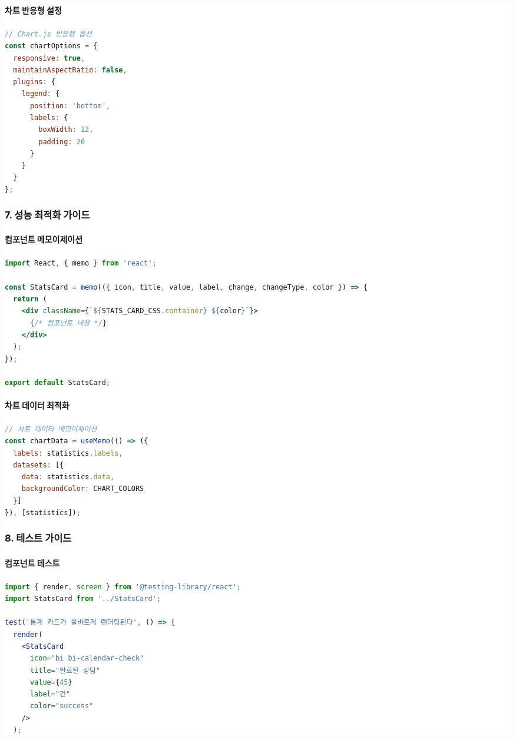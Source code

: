 #### **차트 반응형 설정**
```javascript
// Chart.js 반응형 옵션
const chartOptions = {
  responsive: true,
  maintainAspectRatio: false,
  plugins: {
    legend: {
      position: 'bottom',
      labels: {
        boxWidth: 12,
        padding: 20
      }
    }
  }
};
```

### 7. 성능 최적화 가이드

#### **컴포넌트 메모이제이션**
```jsx
import React, { memo } from 'react';

const StatsCard = memo(({ icon, title, value, label, change, changeType, color }) => {
  return (
    <div className={`${STATS_CARD_CSS.container} ${color}`}>
      {/* 컴포넌트 내용 */}
    </div>
  );
});

export default StatsCard;
```

#### **차트 데이터 최적화**
```javascript
// 차트 데이터 메모이제이션
const chartData = useMemo(() => ({
  labels: statistics.labels,
  datasets: [{
    data: statistics.data,
    backgroundColor: CHART_COLORS
  }]
}), [statistics]);
```

### 8. 테스트 가이드

#### **컴포넌트 테스트**
```jsx
import { render, screen } from '@testing-library/react';
import StatsCard from '../StatsCard';

test('통계 카드가 올바르게 렌더링된다', () => {
  render(
    <StatsCard 
      icon="bi bi-calendar-check"
      title="완료된 상담"
      value={45}
      label="건"
      color="success"
    />
  );
```